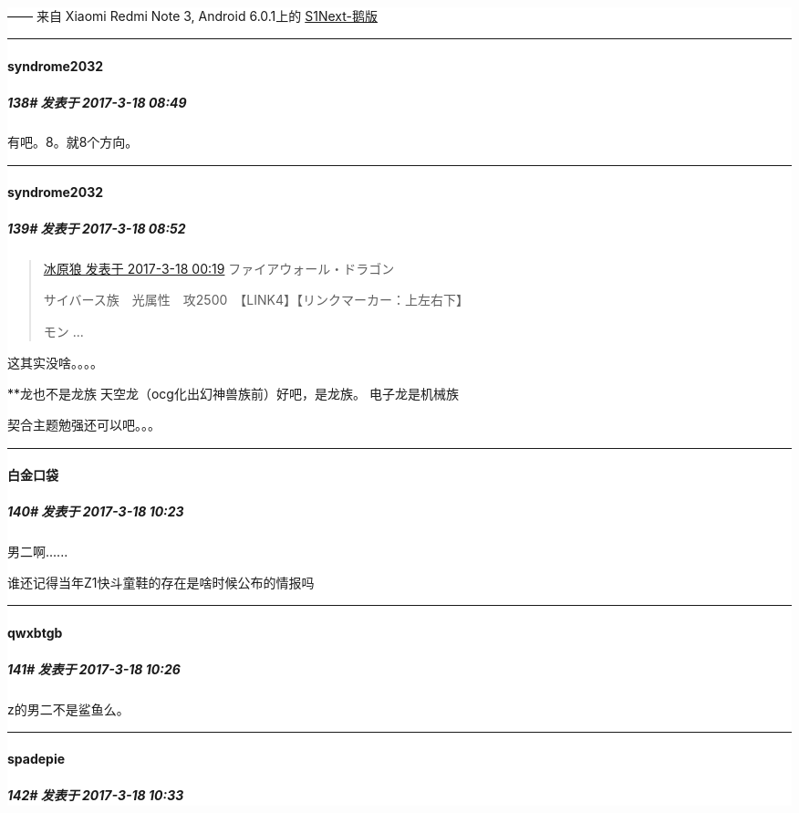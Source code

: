 —— 来自 Xiaomi Redmi Note 3, Android 6.0.1上的 [S1Next-鹅版](http://www.coolapk.com/apk/me.ykrank.s1next)


-----

####  syndrome2032  
##### 138#       发表于 2017-3-18 08:49


有吧。8。就8个方向。


-----

####  syndrome2032  
##### 139#       发表于 2017-3-18 08:52


<blockquote><a href="httphttps://bbs.saraba1st.com/2b/forum.php?mod=redirect&amp;goto=findpost&amp;pid=35469097&amp;ptid=1479404" target="_blank">冰原狼 发表于 2017-3-18 00:19</a>
ファイアウォール・ドラゴン

サイバース族　光属性　攻2500　【LINK4】【リンクマーカー：上左右下】

モン ...</blockquote>
这其实没啥。。。。

**龙也不是龙族
天空龙（ocg化出幻神兽族前）好吧，是龙族。
电子龙是机械族

契合主题勉强还可以吧。。。


-----

####  白金口袋  
##### 140#       发表于 2017-3-18 10:23


男二啊......

谁还记得当年Z1快斗童鞋的存在是啥时候公布的情报吗


-----

####  qwxbtgb  
##### 141#       发表于 2017-3-18 10:26


z的男二不是鲨鱼么。


-----

####  spadepie  
##### 142#       发表于 2017-3-18 10:33

